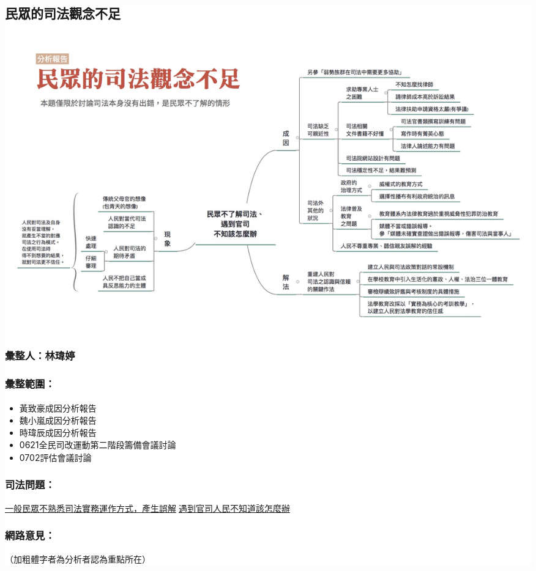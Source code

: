 ## 民眾的司法觀念不足

![](q3.jpg)

### 彙整人：林瑋婷

### 彙整範圍：

* 黃致豪成因分析報告
* 魏小嵐成因分析報告
* 時瑋辰成因分析報告
* 0621全民司改運動第二階段籌備會議討論
* 0702評估會議討論

### 司法問題：

[一般民眾不熟悉司法實務運作方式，產生誤解](http://talk.justice.care/t/%E4%B8%80%E8%88%AC%E6%B0%91%E7%9C%BE%E4%B8%8D%E7%86%9F%E6%82%89%E5%8F%B8%E6%B3%95%E9%81%8B%E4%BD%9C%E5%AF%A6%E5%8B%99%EF%BC%8C%E5%B0%8D%E5%8F%B8%E6%B3%95%E7%9A%84%E9%81%8B%E4%BD%9C%E6%96%B9%E5%BC%8F%E7%94%A2%E7%94%9F%E8%AA%A4%E8%A7%A3%E3%80%82/49/4)
[遇到官司人民不知道該怎麼辦](http://talk.justice.care/t/%E9%81%87%E5%88%B0%E5%AE%98%E5%8F%B8%E6%B0%91%E7%9C%BE%E5%B8%B8%E4%B8%8D%E7%9F%A5%E8%A9%B2%E6%80%8E%E9%BA%BC%E8%BE%A6/21)

### 網路意見：

（加粗體字者為分析者認為重點所在）
